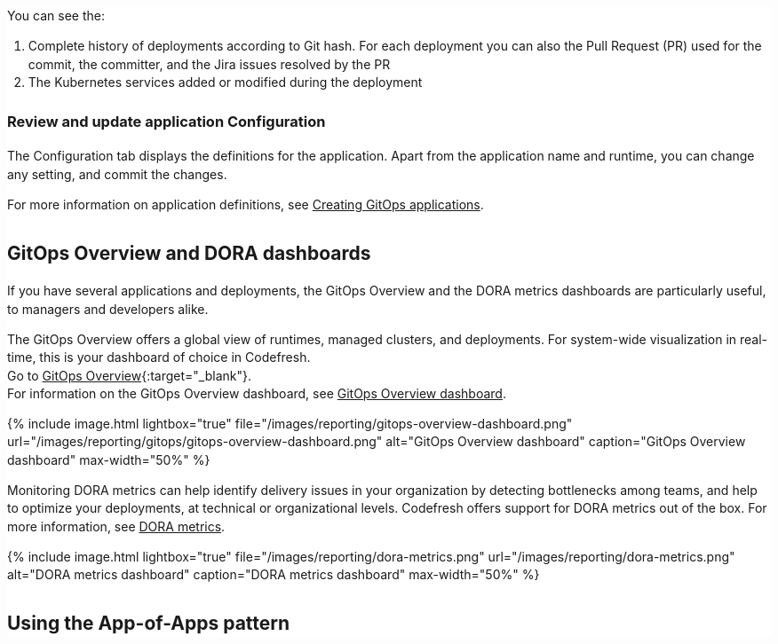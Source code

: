 You can see the:
1. Complete history of deployments according to Git hash. For each deployment you can also the Pull Request (PR) used for the commit, the committer, and the Jira issues resolved by the PR
1. The Kubernetes services added or modified during the deployment






### Review and update application Configuration
The Configuration tab displays the definitions for the application. Apart from the application name and runtime, you can change any setting, and commit the changes.

For more information on application definitions, see [Creating GitOps applications]({{site.baseurl}}/docs/deployments/gitops/create-application).

## GitOps Overview and DORA dashboards

If you have several applications and deployments, the GitOps Overview and the DORA metrics dashboards are particularly useful, to managers and developers alike.

The GitOps Overview offers a global view of runtimes, managed clusters, and deployments. For system-wide visualization in real-time, this is your dashboard of choice in Codefresh.  
Go to [GitOps Overview](https://g.codefresh.io/2.0/?time=LAST_7_DAYS){:target="\_blank"}.  
For information on the GitOps Overview dashboard, see [GitOps Overview dashboard]({{site.baseurl}}/docs/dashboards/home-dashboard). 

{% include
image.html
lightbox="true"
file="/images/reporting/gitops-overview-dashboard.png"
url="/images/reporting/gitops/gitops-overview-dashboard.png"
alt="GitOps Overview dashboard"
caption="GitOps Overview dashboard"
max-width="50%"
%} 

Monitoring DORA metrics can help identify delivery issues in your organization by detecting bottlenecks among teams, and help to optimize your deployments, at technical or organizational levels. Codefresh offers support for DORA metrics out of the box.
For more information, see [DORA metrics]({{site.baseurl}}/docs/dashboards/dora-metrics).


{% include
image.html
lightbox="true"
file="/images/reporting/dora-metrics.png"
url="/images/reporting/dora-metrics.png"
alt="DORA metrics dashboard"
caption="DORA metrics dashboard"
max-width="50%"
%}


## Using the App-of-Apps pattern
